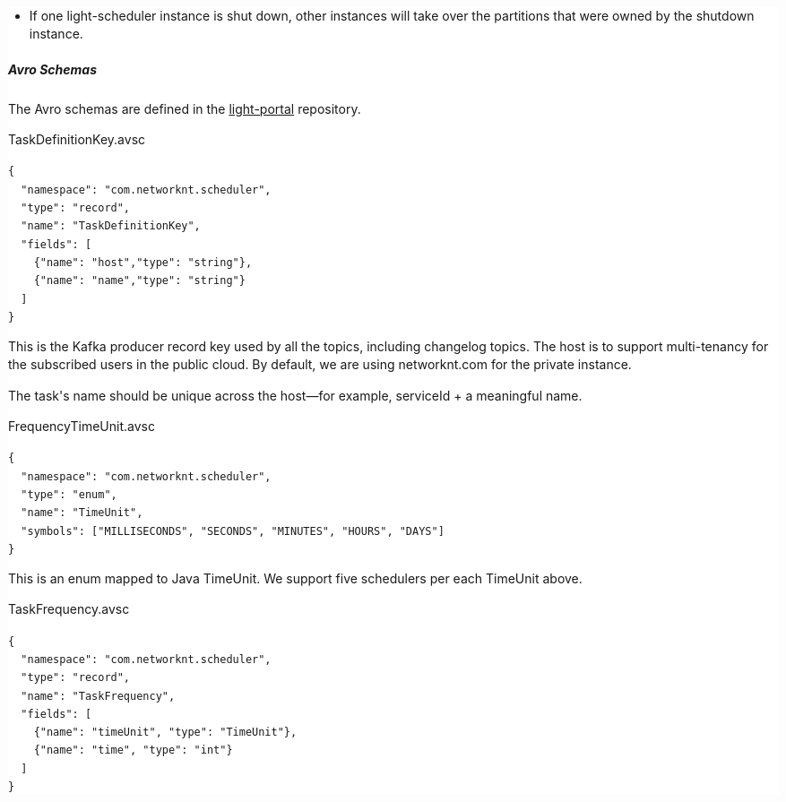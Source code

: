 * If one light-scheduler instance is shut down, other instances will take over the partitions that were owned by the shutdown instance.



##### Avro Schemas

The Avro schemas are defined in the [light-portal][] repository. 


TaskDefinitionKey.avsc

```
{
  "namespace": "com.networknt.scheduler",
  "type": "record",
  "name": "TaskDefinitionKey",
  "fields": [
    {"name": "host","type": "string"},
    {"name": "name","type": "string"}
  ]
}

```

This is the Kafka producer record key used by all the topics, including changelog topics. The host is to support multi-tenancy for the subscribed users in the public cloud. By default, we are using networknt.com for the private instance. 

The task's name should be unique across the host—for example, serviceId + a meaningful name.


FrequencyTimeUnit.avsc

```
{
  "namespace": "com.networknt.scheduler",
  "type": "enum",
  "name": "TimeUnit",
  "symbols": ["MILLISECONDS", "SECONDS", "MINUTES", "HOURS", "DAYS"]
}

```

This is an enum mapped to Java TimeUnit. We support five schedulers per each TimeUnit above. 


TaskFrequency.avsc

```
{
  "namespace": "com.networknt.scheduler",
  "type": "record",
  "name": "TaskFrequency",
  "fields": [
    {"name": "timeUnit", "type": "TimeUnit"},
    {"name": "time", "type": "int"}
  ]
}
```


[light-portal]: https://github.com/lightapi/light-portal/tree/master/portal-event/src/main/resources/schemas
[light-scheduler]: https://github.com/networknt/light-scheduler